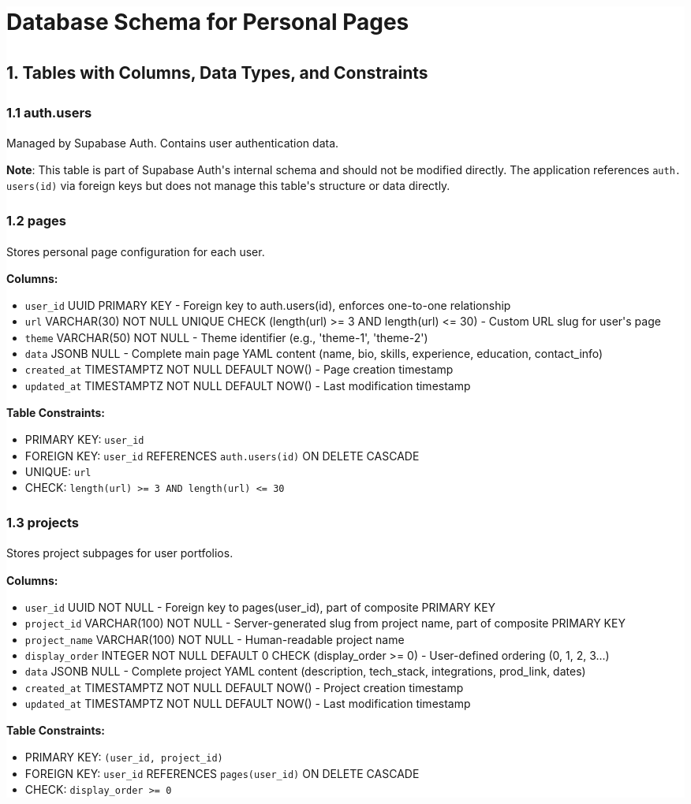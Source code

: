 # Database Schema for Personal Pages

## 1. Tables with Columns, Data Types, and Constraints

### 1.1 auth.users

Managed by Supabase Auth. Contains user authentication data.

**Note**: This table is part of Supabase Auth's internal schema and should not be modified directly. The application references `auth.users(id)` via foreign keys but does not manage this table's structure or data directly.

### 1.2 pages

Stores personal page configuration for each user.

**Columns:**
- `user_id` UUID PRIMARY KEY - Foreign key to auth.users(id), enforces one-to-one relationship
- `url` VARCHAR(30) NOT NULL UNIQUE CHECK (length(url) >= 3 AND length(url) <= 30) - Custom URL slug for user's page
- `theme` VARCHAR(50) NOT NULL - Theme identifier (e.g., 'theme-1', 'theme-2')
- `data` JSONB NULL - Complete main page YAML content (name, bio, skills, experience, education, contact_info)
- `created_at` TIMESTAMPTZ NOT NULL DEFAULT NOW() - Page creation timestamp
- `updated_at` TIMESTAMPTZ NOT NULL DEFAULT NOW() - Last modification timestamp

**Table Constraints:**
- PRIMARY KEY: `user_id`
- FOREIGN KEY: `user_id` REFERENCES `auth.users(id)` ON DELETE CASCADE
- UNIQUE: `url`
- CHECK: `length(url) >= 3 AND length(url) <= 30`

### 1.3 projects

Stores project subpages for user portfolios.

**Columns:**
- `user_id` UUID NOT NULL - Foreign key to pages(user_id), part of composite PRIMARY KEY
- `project_id` VARCHAR(100) NOT NULL - Server-generated slug from project name, part of composite PRIMARY KEY
- `project_name` VARCHAR(100) NOT NULL - Human-readable project name
- `display_order` INTEGER NOT NULL DEFAULT 0 CHECK (display_order >= 0) - User-defined ordering (0, 1, 2, 3...)
- `data` JSONB NULL - Complete project YAML content (description, tech_stack, integrations, prod_link, dates)
- `created_at` TIMESTAMPTZ NOT NULL DEFAULT NOW() - Project creation timestamp
- `updated_at` TIMESTAMPTZ NOT NULL DEFAULT NOW() - Last modification timestamp

**Table Constraints:**
- PRIMARY KEY: `(user_id, project_id)`
- FOREIGN KEY: `user_id` REFERENCES `pages(user_id)` ON DELETE CASCADE
- CHECK: `display_order >= 0`
